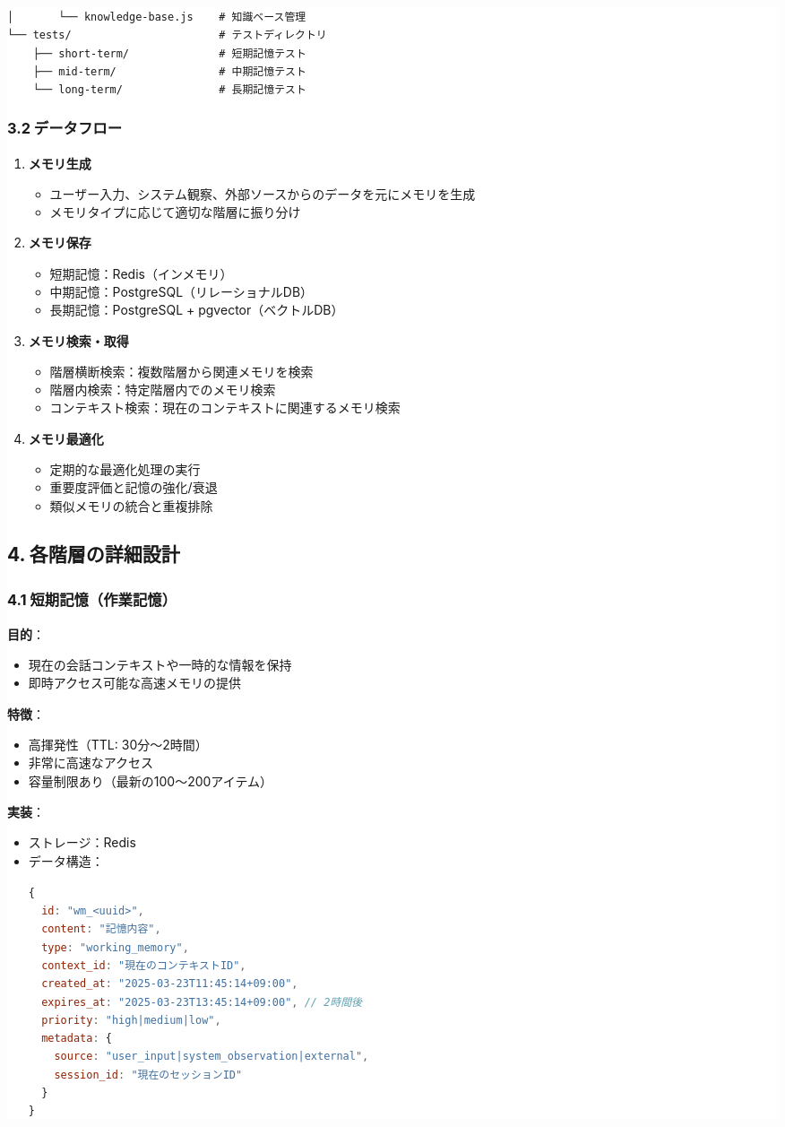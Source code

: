 ```
│       └── knowledge-base.js    # 知識ベース管理
└── tests/                       # テストディレクトリ
    ├── short-term/              # 短期記憶テスト
    ├── mid-term/                # 中期記憶テスト
    └── long-term/               # 長期記憶テスト
```

### 3.2 データフロー

1. **メモリ生成**
   - ユーザー入力、システム観察、外部ソースからのデータを元にメモリを生成
   - メモリタイプに応じて適切な階層に振り分け

2. **メモリ保存**
   - 短期記憶：Redis（インメモリ）
   - 中期記憶：PostgreSQL（リレーショナルDB）
   - 長期記憶：PostgreSQL + pgvector（ベクトルDB）

3. **メモリ検索・取得**
   - 階層横断検索：複数階層から関連メモリを検索
   - 階層内検索：特定階層内でのメモリ検索
   - コンテキスト検索：現在のコンテキストに関連するメモリ検索

4. **メモリ最適化**
   - 定期的な最適化処理の実行
   - 重要度評価と記憶の強化/衰退
   - 類似メモリの統合と重複排除

## 4. 各階層の詳細設計

### 4.1 短期記憶（作業記憶）

**目的**：
- 現在の会話コンテキストや一時的な情報を保持
- 即時アクセス可能な高速メモリの提供

**特徴**：
- 高揮発性（TTL: 30分〜2時間）
- 非常に高速なアクセス
- 容量制限あり（最新の100〜200アイテム）

**実装**：
- ストレージ：Redis
- データ構造：
  ```javascript
  {
    id: "wm_<uuid>",
    content: "記憶内容",
    type: "working_memory",
    context_id: "現在のコンテキストID",
    created_at: "2025-03-23T11:45:14+09:00",
    expires_at: "2025-03-23T13:45:14+09:00", // 2時間後
    priority: "high|medium|low",
    metadata: {
      source: "user_input|system_observation|external",
      session_id: "現在のセッションID"
    }
  }
  ```
